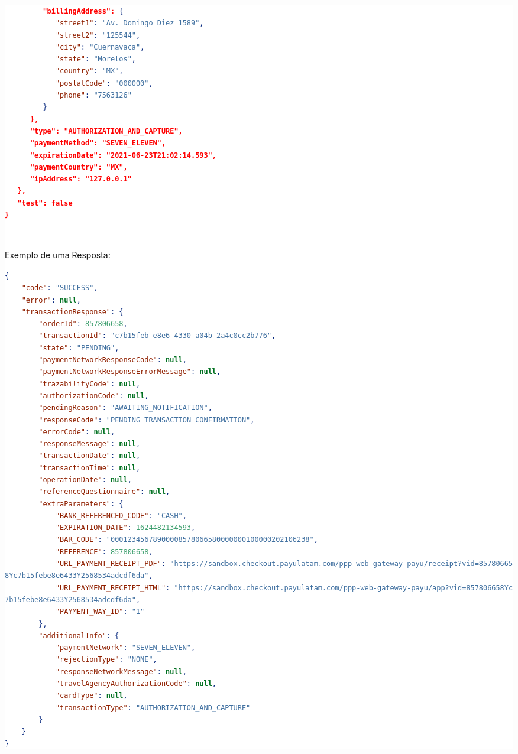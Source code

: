 ```JSON
         "billingAddress": {
            "street1": "Av. Domingo Diez 1589",
            "street2": "125544",
            "city": "Cuernavaca",
            "state": "Morelos",
            "country": "MX",
            "postalCode": "000000",
            "phone": "7563126"
         }
      },
	  "type": "AUTHORIZATION_AND_CAPTURE",
      "paymentMethod": "SEVEN_ELEVEN",
      "expirationDate": "2021-06-23T21:02:14.593",
      "paymentCountry": "MX",
      "ipAddress": "127.0.0.1"
   },
   "test": false
}
```
<br>

Exemplo de uma Resposta:
```JSON
{
    "code": "SUCCESS",
    "error": null,
    "transactionResponse": {
        "orderId": 857806658,
        "transactionId": "c7b15feb-e8e6-4330-a04b-2a4c0cc2b776",
        "state": "PENDING",
        "paymentNetworkResponseCode": null,
        "paymentNetworkResponseErrorMessage": null,
        "trazabilityCode": null,
        "authorizationCode": null,
        "pendingReason": "AWAITING_NOTIFICATION",
        "responseCode": "PENDING_TRANSACTION_CONFIRMATION",
        "errorCode": null,
        "responseMessage": null,
        "transactionDate": null,
        "transactionTime": null,
        "operationDate": null,
        "referenceQuestionnaire": null,
        "extraParameters": {
            "BANK_REFERENCED_CODE": "CASH",
            "EXPIRATION_DATE": 1624482134593,
            "BAR_CODE": "00012345678900008578066580000000100000202106238",
            "REFERENCE": 857806658,
            "URL_PAYMENT_RECEIPT_PDF": "https://sandbox.checkout.payulatam.com/ppp-web-gateway-payu/receipt?vid=857806658Yc7b15febe8e6433Y2568534adcdf6da",
            "URL_PAYMENT_RECEIPT_HTML": "https://sandbox.checkout.payulatam.com/ppp-web-gateway-payu/app?vid=857806658Yc7b15febe8e6433Y2568534adcdf6da",
            "PAYMENT_WAY_ID": "1"
        },
        "additionalInfo": {
            "paymentNetwork": "SEVEN_ELEVEN",
            "rejectionType": "NONE",
            "responseNetworkMessage": null,
            "travelAgencyAuthorizationCode": null,
            "cardType": null,
            "transactionType": "AUTHORIZATION_AND_CAPTURE"
        }
    }
}
```